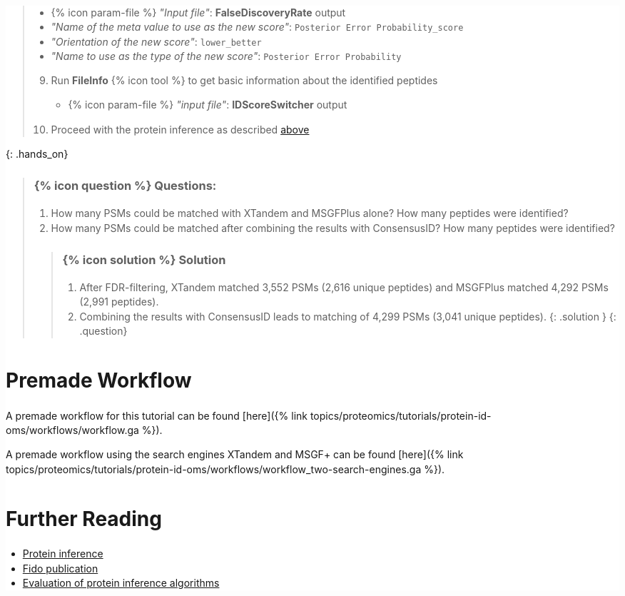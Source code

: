>    - {% icon param-file %} *"Input file"*: **FalseDiscoveryRate** output
>    - *"Name of the meta value to use as the new score"*: `Posterior Error Probability_score`
>    - *"Orientation of the new score"*: `lower_better`
>    - *"Name to use as the type of the new score"*: `Posterior Error Probability`
>
> 9. Run **FileInfo** {% icon tool %} to get basic information about the identified peptides
>    - {% icon param-file %} *"input file"*: **IDScoreSwitcher** output
>
> 10. Proceed with the protein inference as described [above](#protein-inference)
>
{: .hands_on}

> ### {% icon question %} Questions:
> 1. How many PSMs could be matched with XTandem and MSGFPlus alone? How many peptides were identified?
> 2. How many PSMs could be matched after combining the results with ConsensusID? How many peptides were identified?
>
> > ### {% icon solution %} Solution
> > 1.  After FDR-filtering, XTandem matched 3,552 PSMs (2,616 unique peptides) and MSGFPlus matched 4,292 PSMs (2,991 peptides).
> > 2.  Combining the results with ConsensusID leads to matching of 4,299 PSMs (3,041 unique peptides).
> {: .solution }
{: .question}


# Premade Workflow

A premade workflow for this tutorial can be found [here]({% link topics/proteomics/tutorials/protein-id-oms/workflows/workflow.ga %}).

A premade workflow using the search engines XTandem and MSGF+ can be found [here]({% link topics/proteomics/tutorials/protein-id-oms/workflows/workflow_two-search-engines.ga %}).

# Further Reading

- [Protein inference](https://www.ncbi.nlm.nih.gov/pubmed/16009968)
- [Fido publication](https://www.ncbi.nlm.nih.gov/pubmed/20712337)
- [Evaluation of protein inference algorithms](https://www.ncbi.nlm.nih.gov/pubmed/27498275)
